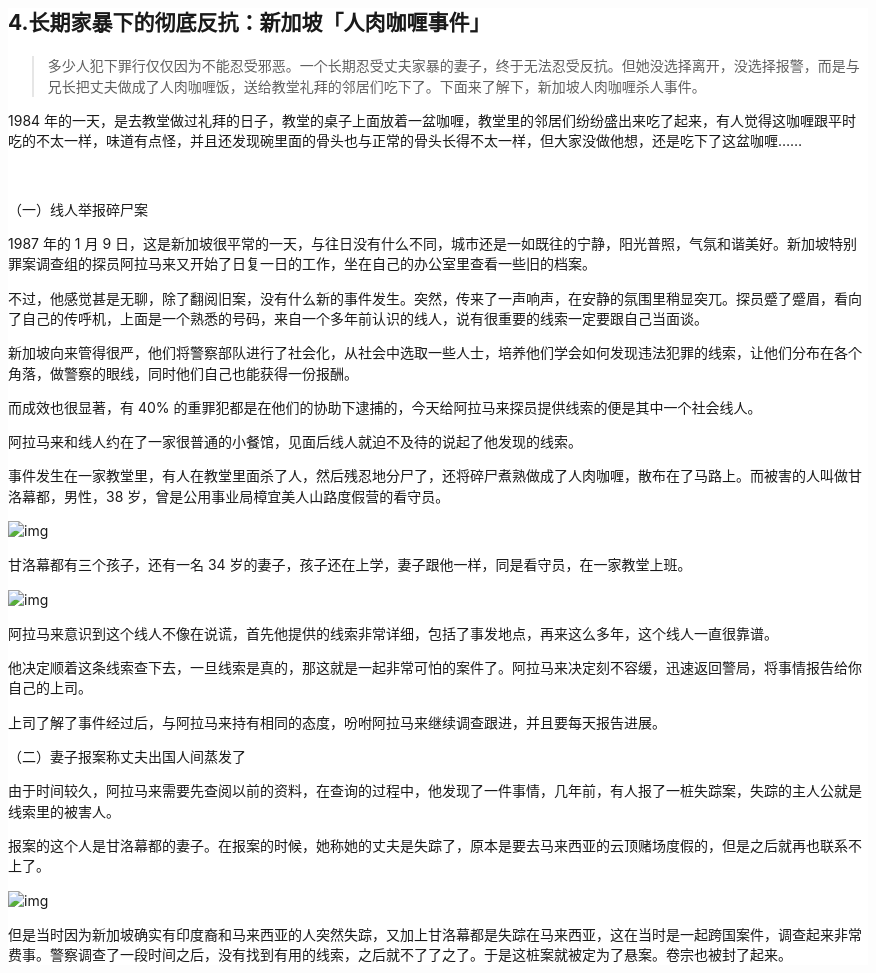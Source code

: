 ## 4.长期家暴下的彻底反抗：新加坡「人肉咖喱事件」

> 多少人犯下罪行仅仅因为不能忍受邪恶。一个长期忍受丈夫家暴的妻子，终于无法忍受反抗。但她没选择离开，没选择报警，而是与兄长把丈夫做成了人肉咖喱饭，送给教堂礼拜的邻居们吃下了。下面来了解下，新加坡人肉咖喱杀人事件。


1984 年的一天，是去教堂做过礼拜的日子，教堂的桌子上面放着一盆咖喱，教堂里的邻居们纷纷盛出来吃了起来，有人觉得这咖喱跟平时吃的不太一样，味道有点怪，并且还发现碗里面的骨头也与正常的骨头长得不太一样，但大家没做他想，还是吃下了这盆咖喱……


 


（一）线人举报碎尸案


1987 年的 1 月 9 日，这是新加坡很平常的一天，与往日没有什么不同，城市还是一如既往的宁静，阳光普照，气氛和谐美好。新加坡特别罪案调查组的探员阿拉马来又开始了日复一日的工作，坐在自己的办公室里查看一些旧的档案。


不过，他感觉甚是无聊，除了翻阅旧案，没有什么新的事件发生。突然，传来了一声响声，在安静的氛围里稍显突兀。探员蹙了蹙眉，看向了自己的传呼机，上面是一个熟悉的号码，来自一个多年前认识的线人，说有很重要的线索一定要跟自己当面谈。


新加坡向来管得很严，他们将警察部队进行了社会化，从社会中选取一些人士，培养他们学会如何发现违法犯罪的线索，让他们分布在各个角落，做警察的眼线，同时他们自己也能获得一份报酬。


而成效也很显著，有 40% 的重罪犯都是在他们的协助下逮捕的，今天给阿拉马来探员提供线索的便是其中一个社会线人。


阿拉马来和线人约在了一家很普通的小餐馆，见面后线人就迫不及待的说起了他发现的线索。


事件发生在一家教堂里，有人在教堂里面杀了人，然后残忍地分尸了，还将碎尸煮熟做成了人肉咖喱，散布在了马路上。而被害的人叫做甘洛幕都，男性，38 岁，曾是公用事业局樟宜美人山路度假营的看守员。


![img](https://pic4.zhimg.com/v2-076c1ccad58060c50fe22cea572bde8d.webp)

甘洛幕都有三个孩子，还有一名 34 岁的妻子，孩子还在上学，妻子跟他一样，同是看守员，在一家教堂上班。


![img](https://pic2.zhimg.com/v2-b5872d26527f5c5546c4488f0550d17e.webp)

阿拉马来意识到这个线人不像在说谎，首先他提供的线索非常详细，包括了事发地点，再来这么多年，这个线人一直很靠谱。


他决定顺着这条线索查下去，一旦线索是真的，那这就是一起非常可怕的案件了。阿拉马来决定刻不容缓，迅速返回警局，将事情报告给你自己的上司。


上司了解了事件经过后，与阿拉马来持有相同的态度，吩咐阿拉马来继续调查跟进，并且要每天报告进展。


（二）妻子报案称丈夫出国人间蒸发了


由于时间较久，阿拉马来需要先查阅以前的资料，在查询的过程中，他发现了一件事情，几年前，有人报了一桩失踪案，失踪的主人公就是线索里的被害人。


报案的这个人是甘洛幕都的妻子。在报案的时候，她称她的丈夫是失踪了，原本是要去马来西亚的云顶赌场度假的，但是之后就再也联系不上了。


![img](https://pic1.zhimg.com/v2-95fe44e904d2d70d0e64d518368b6ca6.webp)

但是当时因为新加坡确实有印度裔和马来西亚的人突然失踪，又加上甘洛幕都是失踪在马来西亚，这在当时是一起跨国案件，调查起来非常费事。警察调查了一段时间之后，没有找到有用的线索，之后就不了了之了。于是这桩案就被定为了悬案。卷宗也被封了起来。
